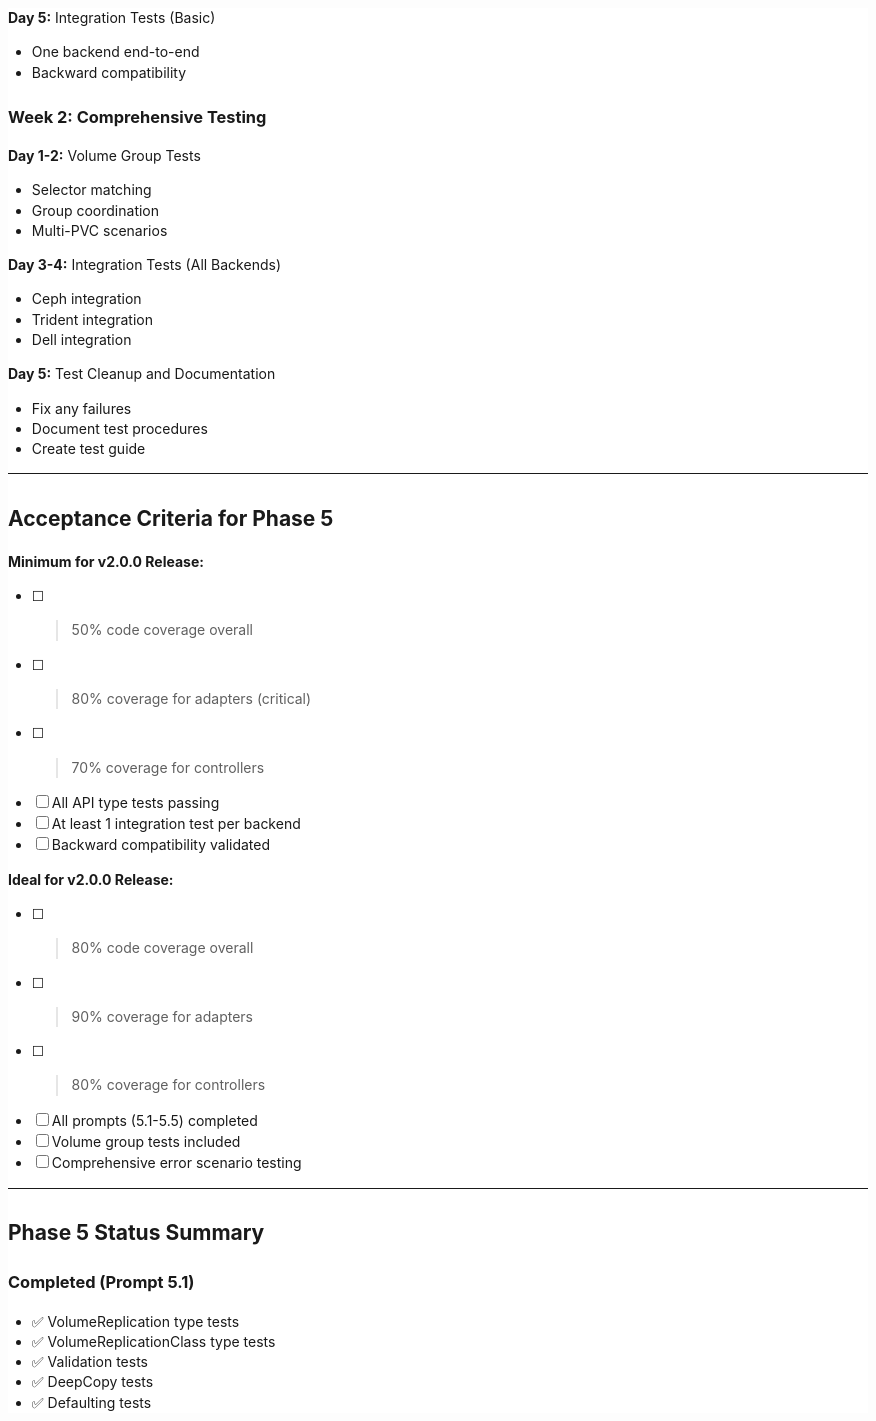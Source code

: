 **Day 5:** Integration Tests (Basic)
- One backend end-to-end
- Backward compatibility

### Week 2: Comprehensive Testing

**Day 1-2:** Volume Group Tests
- Selector matching
- Group coordination
- Multi-PVC scenarios

**Day 3-4:** Integration Tests (All Backends)
- Ceph integration
- Trident integration
- Dell integration

**Day 5:** Test Cleanup and Documentation
- Fix any failures
- Document test procedures
- Create test guide

---

## Acceptance Criteria for Phase 5

**Minimum for v2.0.0 Release:**
- [ ] >50% code coverage overall
- [ ] >80% coverage for adapters (critical)
- [ ] >70% coverage for controllers
- [ ] All API type tests passing
- [ ] At least 1 integration test per backend
- [ ] Backward compatibility validated

**Ideal for v2.0.0 Release:**
- [ ] >80% code coverage overall
- [ ] >90% coverage for adapters
- [ ] >80% coverage for controllers
- [ ] All prompts (5.1-5.5) completed
- [ ] Volume group tests included
- [ ] Comprehensive error scenario testing

---

## Phase 5 Status Summary

### Completed (Prompt 5.1)
- ✅ VolumeReplication type tests
- ✅ VolumeReplicationClass type tests
- ✅ Validation tests
- ✅ DeepCopy tests
- ✅ Defaulting tests
